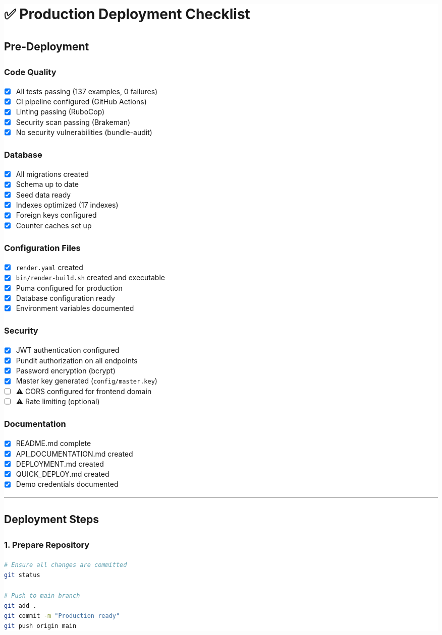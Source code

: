 # ✅ Production Deployment Checklist

## Pre-Deployment

### Code Quality
- [x] All tests passing (137 examples, 0 failures)
- [x] CI pipeline configured (GitHub Actions)
- [x] Linting passing (RuboCop)
- [x] Security scan passing (Brakeman)
- [x] No security vulnerabilities (bundle-audit)

### Database
- [x] All migrations created
- [x] Schema up to date
- [x] Seed data ready
- [x] Indexes optimized (17 indexes)
- [x] Foreign keys configured
- [x] Counter caches set up

### Configuration Files
- [x] `render.yaml` created
- [x] `bin/render-build.sh` created and executable
- [x] Puma configured for production
- [x] Database configuration ready
- [x] Environment variables documented

### Security
- [x] JWT authentication configured
- [x] Pundit authorization on all endpoints
- [x] Password encryption (bcrypt)
- [x] Master key generated (`config/master.key`)
- [ ] ⚠️ CORS configured for frontend domain
- [ ] ⚠️ Rate limiting (optional)

### Documentation
- [x] README.md complete
- [x] API_DOCUMENTATION.md created
- [x] DEPLOYMENT.md created
- [x] QUICK_DEPLOY.md created
- [x] Demo credentials documented

---

## Deployment Steps

### 1. Prepare Repository
```bash
# Ensure all changes are committed
git status

# Push to main branch
git add .
git commit -m "Production ready"
git push origin main
```
